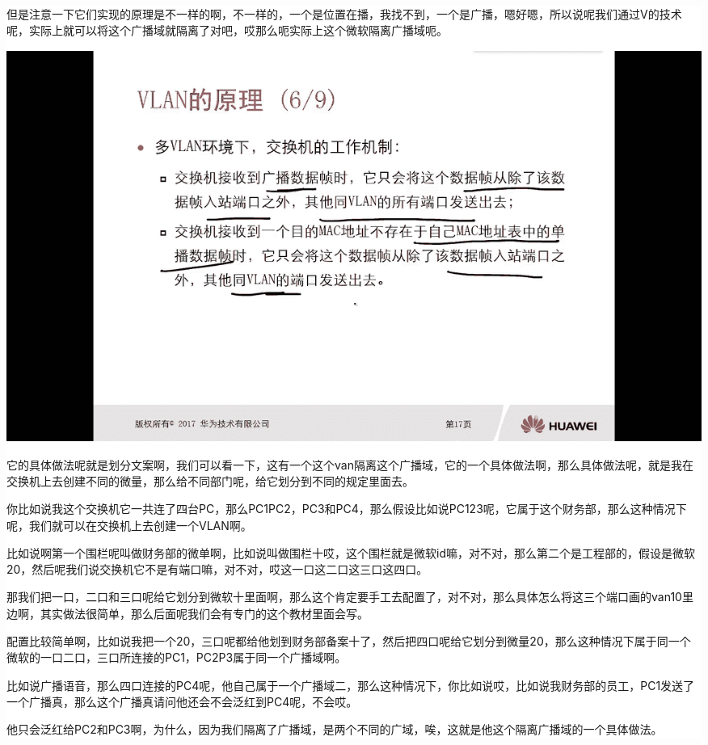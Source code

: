 但是注意一下它们实现的原理是不一样的啊，不一样的，一个是位置在播，我找不到，一个是广播，嗯好嗯，所以说呢我们通过V的技术呢，实际上就可以将这个广播域就隔离了对吧，哎那么呃实际上这个微软隔离广播域呃。



![](img/cec352239e04f84459e14f6634af19d2_23.png)

它的具体做法呢就是划分文案啊，我们可以看一下，这有一个这个van隔离这个广播域，它的一个具体做法啊，那么具体做法呢，就是我在交换机上去创建不同的微量，那么给不同部门呢，给它划分到不同的规定里面去。

你比如说我这个交换机它一共连了四台PC，那么PC1PC2，PC3和PC4，那么假设比如说PC123呢，它属于这个财务部，那么这种情况下呢，我们就可以在交换机上去创建一个VLAN啊。

比如说啊第一个围栏呢叫做财务部的微单啊，比如说叫做围栏十哎，这个围栏就是微软id嘛，对不对，那么第二个是工程部的，假设是微软20，然后呢我们说交换机它不是有端口嘛，对不对，哎这一口这二口这三口这四口。

那我们把一口，二口和三口呢给它划分到微软十里面啊，那么这个肯定要手工去配置了，对不对，那么具体怎么将这三个端口画的van10里边啊，其实做法很简单，那么后面呢我们会有专门的这个教材里面会写。

配置比较简单啊，比如说我把一个20，三口呢都给他划到财务部备案十了，然后把四口呢给它划分到微量20，那么这种情况下属于同一个微软的一口二口，三口所连接的PC1，PC2P3属于同一个广播域啊。

比如说广播语音，那么四口连接的PC4呢，他自己属于一个广播域二，那么这种情况下，你比如说哎，比如说我财务部的员工，PC1发送了一个广播真，那么这个广播真请问他还会不会泛红到PC4呢，不会哎。

他只会泛红给PC2和PC3啊，为什么，因为我们隔离了广播域，是两个不同的广域，唉，这就是他这个隔离广播域的一个具体做法。


